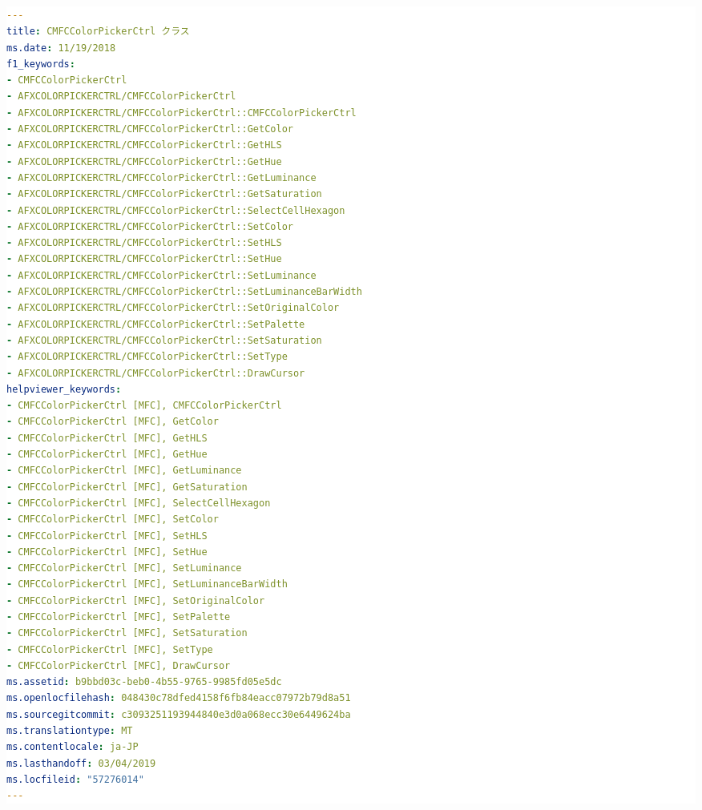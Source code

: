 ```yaml
---
title: CMFCColorPickerCtrl クラス
ms.date: 11/19/2018
f1_keywords:
- CMFCColorPickerCtrl
- AFXCOLORPICKERCTRL/CMFCColorPickerCtrl
- AFXCOLORPICKERCTRL/CMFCColorPickerCtrl::CMFCColorPickerCtrl
- AFXCOLORPICKERCTRL/CMFCColorPickerCtrl::GetColor
- AFXCOLORPICKERCTRL/CMFCColorPickerCtrl::GetHLS
- AFXCOLORPICKERCTRL/CMFCColorPickerCtrl::GetHue
- AFXCOLORPICKERCTRL/CMFCColorPickerCtrl::GetLuminance
- AFXCOLORPICKERCTRL/CMFCColorPickerCtrl::GetSaturation
- AFXCOLORPICKERCTRL/CMFCColorPickerCtrl::SelectCellHexagon
- AFXCOLORPICKERCTRL/CMFCColorPickerCtrl::SetColor
- AFXCOLORPICKERCTRL/CMFCColorPickerCtrl::SetHLS
- AFXCOLORPICKERCTRL/CMFCColorPickerCtrl::SetHue
- AFXCOLORPICKERCTRL/CMFCColorPickerCtrl::SetLuminance
- AFXCOLORPICKERCTRL/CMFCColorPickerCtrl::SetLuminanceBarWidth
- AFXCOLORPICKERCTRL/CMFCColorPickerCtrl::SetOriginalColor
- AFXCOLORPICKERCTRL/CMFCColorPickerCtrl::SetPalette
- AFXCOLORPICKERCTRL/CMFCColorPickerCtrl::SetSaturation
- AFXCOLORPICKERCTRL/CMFCColorPickerCtrl::SetType
- AFXCOLORPICKERCTRL/CMFCColorPickerCtrl::DrawCursor
helpviewer_keywords:
- CMFCColorPickerCtrl [MFC], CMFCColorPickerCtrl
- CMFCColorPickerCtrl [MFC], GetColor
- CMFCColorPickerCtrl [MFC], GetHLS
- CMFCColorPickerCtrl [MFC], GetHue
- CMFCColorPickerCtrl [MFC], GetLuminance
- CMFCColorPickerCtrl [MFC], GetSaturation
- CMFCColorPickerCtrl [MFC], SelectCellHexagon
- CMFCColorPickerCtrl [MFC], SetColor
- CMFCColorPickerCtrl [MFC], SetHLS
- CMFCColorPickerCtrl [MFC], SetHue
- CMFCColorPickerCtrl [MFC], SetLuminance
- CMFCColorPickerCtrl [MFC], SetLuminanceBarWidth
- CMFCColorPickerCtrl [MFC], SetOriginalColor
- CMFCColorPickerCtrl [MFC], SetPalette
- CMFCColorPickerCtrl [MFC], SetSaturation
- CMFCColorPickerCtrl [MFC], SetType
- CMFCColorPickerCtrl [MFC], DrawCursor
ms.assetid: b9bbd03c-beb0-4b55-9765-9985fd05e5dc
ms.openlocfilehash: 048430c78dfed4158f6fb84eacc07972b79d8a51
ms.sourcegitcommit: c3093251193944840e3d0a068ecc30e6449624ba
ms.translationtype: MT
ms.contentlocale: ja-JP
ms.lasthandoff: 03/04/2019
ms.locfileid: "57276014"
---
```

